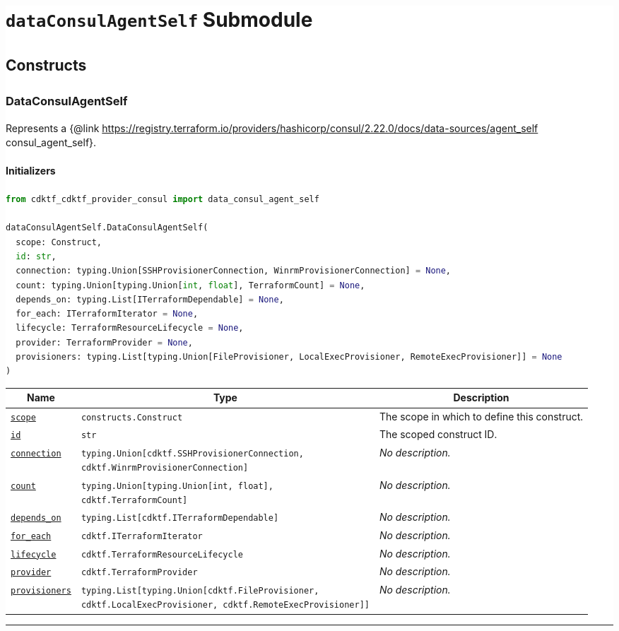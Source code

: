 # `dataConsulAgentSelf` Submodule <a name="`dataConsulAgentSelf` Submodule" id="@cdktf/provider-consul.dataConsulAgentSelf"></a>

## Constructs <a name="Constructs" id="Constructs"></a>

### DataConsulAgentSelf <a name="DataConsulAgentSelf" id="@cdktf/provider-consul.dataConsulAgentSelf.DataConsulAgentSelf"></a>

Represents a {@link https://registry.terraform.io/providers/hashicorp/consul/2.22.0/docs/data-sources/agent_self consul_agent_self}.

#### Initializers <a name="Initializers" id="@cdktf/provider-consul.dataConsulAgentSelf.DataConsulAgentSelf.Initializer"></a>

```python
from cdktf_cdktf_provider_consul import data_consul_agent_self

dataConsulAgentSelf.DataConsulAgentSelf(
  scope: Construct,
  id: str,
  connection: typing.Union[SSHProvisionerConnection, WinrmProvisionerConnection] = None,
  count: typing.Union[typing.Union[int, float], TerraformCount] = None,
  depends_on: typing.List[ITerraformDependable] = None,
  for_each: ITerraformIterator = None,
  lifecycle: TerraformResourceLifecycle = None,
  provider: TerraformProvider = None,
  provisioners: typing.List[typing.Union[FileProvisioner, LocalExecProvisioner, RemoteExecProvisioner]] = None
)
```

| **Name** | **Type** | **Description** |
| --- | --- | --- |
| <code><a href="#@cdktf/provider-consul.dataConsulAgentSelf.DataConsulAgentSelf.Initializer.parameter.scope">scope</a></code> | <code>constructs.Construct</code> | The scope in which to define this construct. |
| <code><a href="#@cdktf/provider-consul.dataConsulAgentSelf.DataConsulAgentSelf.Initializer.parameter.id">id</a></code> | <code>str</code> | The scoped construct ID. |
| <code><a href="#@cdktf/provider-consul.dataConsulAgentSelf.DataConsulAgentSelf.Initializer.parameter.connection">connection</a></code> | <code>typing.Union[cdktf.SSHProvisionerConnection, cdktf.WinrmProvisionerConnection]</code> | *No description.* |
| <code><a href="#@cdktf/provider-consul.dataConsulAgentSelf.DataConsulAgentSelf.Initializer.parameter.count">count</a></code> | <code>typing.Union[typing.Union[int, float], cdktf.TerraformCount]</code> | *No description.* |
| <code><a href="#@cdktf/provider-consul.dataConsulAgentSelf.DataConsulAgentSelf.Initializer.parameter.dependsOn">depends_on</a></code> | <code>typing.List[cdktf.ITerraformDependable]</code> | *No description.* |
| <code><a href="#@cdktf/provider-consul.dataConsulAgentSelf.DataConsulAgentSelf.Initializer.parameter.forEach">for_each</a></code> | <code>cdktf.ITerraformIterator</code> | *No description.* |
| <code><a href="#@cdktf/provider-consul.dataConsulAgentSelf.DataConsulAgentSelf.Initializer.parameter.lifecycle">lifecycle</a></code> | <code>cdktf.TerraformResourceLifecycle</code> | *No description.* |
| <code><a href="#@cdktf/provider-consul.dataConsulAgentSelf.DataConsulAgentSelf.Initializer.parameter.provider">provider</a></code> | <code>cdktf.TerraformProvider</code> | *No description.* |
| <code><a href="#@cdktf/provider-consul.dataConsulAgentSelf.DataConsulAgentSelf.Initializer.parameter.provisioners">provisioners</a></code> | <code>typing.List[typing.Union[cdktf.FileProvisioner, cdktf.LocalExecProvisioner, cdktf.RemoteExecProvisioner]]</code> | *No description.* |

---